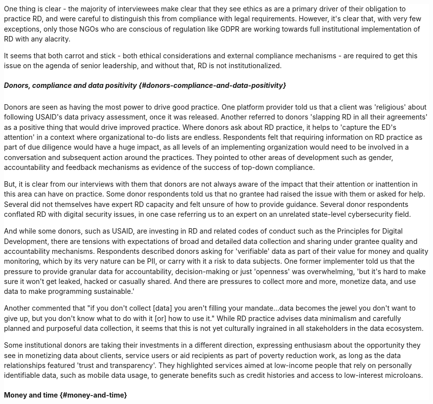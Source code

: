 One thing is clear - the majority of interviewees make clear that they see ethics as are a primary driver of their obligation to practice RD, and were careful to distinguish this from compliance with legal requirements. However, it's clear that, with very few exceptions, only those NGOs who are conscious of regulation like GDPR are working towards full institutional implementation of RD with any alacrity.

It seems that both carrot and stick - both ethical considerations and external compliance mechanisms - are required to get this issue on the agenda of senior leadership, and without that, RD is not institutionalized.

##### Donors, compliance and data positivity {#donors-compliance-and-data-positivity}

Donors are seen as having the most power to drive good practice. One platform provider told us that a client was 'religious' about following USAID's data privacy assessment, once it was released. Another referred to donors 'slapping RD in all their agreements' as a positive thing that would drive improved practice. Where donors ask about RD practice, it helps to 'capture the ED's attention' in a context where organizational to-do lists are endless. Respondents felt that requiring information on RD practice as part of due diligence would have a huge impact, as all levels of an implementing organization would need to be involved in a conversation and subsequent action around the practices. They pointed to other areas of development such as gender, accountability and feedback mechanisms as evidence of the success of top-down compliance.

But, it is clear from our interviews with them that donors are not always aware of the impact that their attention or inattention in this area can have on practice. Some donor respondents told us that no grantee had raised the issue with them or asked for help. Several did not themselves have expert RD capacity and felt unsure of how to provide guidance. Several donor respondents conflated RD with digital security issues, in one case referring us to an expert on an unrelated state-level cybersecurity field.

And while some donors, such as USAID, are investing in RD and related codes of conduct such as the Principles for Digital Development, there are tensions with expectations of broad and detailed data collection and sharing under grantee quality and accountability mechanisms. Respondents described donors asking for 'verifiable' data as part of their value for money and quality monitoring, which by its very nature can be PII, or carry with it a risk to data subjects. One former implementer told us that the pressure to provide granular data for accountability, decision-making or just 'openness' was overwhelming, 'but it's hard to make sure it won't get leaked, hacked or casually shared. And there are pressures to collect more and more, monetize data, and use data to make programming sustainable.'

Another commented that "if you don't collect [data] you aren't filling your mandate...data becomes the jewel you don't want to give up, but you don't know what to do with it [or] how to use it." While RD practice advises data minimalism and carefully planned and purposeful data collection, it seems that this is not yet culturally ingrained in all stakeholders in the data ecosystem.

Some institutional donors are taking their investments in a different direction, expressing enthusiasm about the opportunity they see in monetizing data about clients, service users or aid recipients as part of poverty reduction work, as long as the data relationships featured 'trust and transparency'. They highlighted services aimed at low-income people that rely on personally identifiable data, such as mobile data usage, to generate benefits such as credit histories and access to low-interest microloans.

#### Money and time {#money-and-time}

